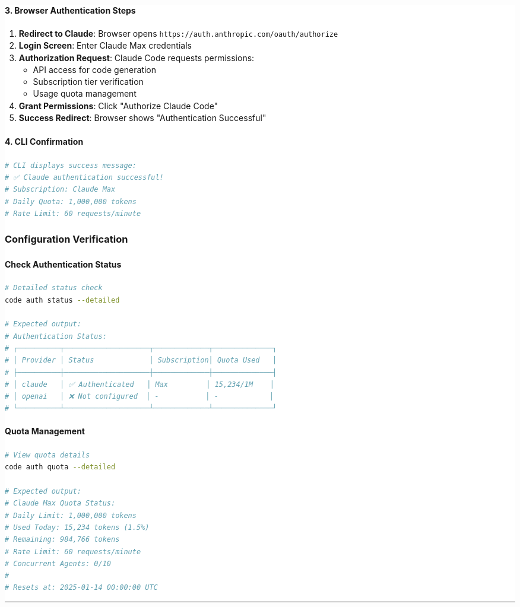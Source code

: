 #### 3. **Browser Authentication Steps**
1. **Redirect to Claude**: Browser opens `https://auth.anthropic.com/oauth/authorize`
2. **Login Screen**: Enter Claude Max credentials
3. **Authorization Request**: Claude Code requests permissions:
   - API access for code generation
   - Subscription tier verification
   - Usage quota management
4. **Grant Permissions**: Click "Authorize Claude Code"
5. **Success Redirect**: Browser shows "Authentication Successful"

#### 4. **CLI Confirmation**
```bash
# CLI displays success message:
# ✅ Claude authentication successful!
# Subscription: Claude Max
# Daily Quota: 1,000,000 tokens
# Rate Limit: 60 requests/minute
```

### Configuration Verification

#### Check Authentication Status
```bash
# Detailed status check
code auth status --detailed

# Expected output:
# Authentication Status:
# ┌──────────┬────────────────────┬─────────────┬──────────────┐
# │ Provider │ Status             │ Subscription│ Quota Used   │
# ├──────────┼────────────────────┼─────────────┼──────────────┤
# │ claude   │ ✅ Authenticated   │ Max         │ 15,234/1M    │
# │ openai   │ ❌ Not configured  │ -           │ -            │
# └──────────┴────────────────────┴─────────────┴──────────────┘
```

#### Quota Management
```bash
# View quota details
code auth quota --detailed

# Expected output:
# Claude Max Quota Status:
# Daily Limit: 1,000,000 tokens
# Used Today: 15,234 tokens (1.5%)
# Remaining: 984,766 tokens
# Rate Limit: 60 requests/minute
# Concurrent Agents: 0/10
# 
# Resets at: 2025-01-14 00:00:00 UTC
```

---